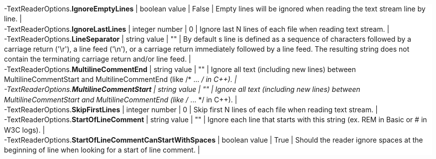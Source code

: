  -TextReaderOptions.**IgnoreEmptyLines**                                               | boolean value                                                                                                                                                                                                                            | False             | Empty lines will be  ignored when reading the text stream line by line.                                                                                                                                                                                                                                                                                                           |                             
 -TextReaderOptions.**IgnoreLastLines**                                                | integer number                                                                                                                                                                                                                           | 0                 | Ignore last N lines of each file when reading text stream.                                                                                                                                                                                                                                                                                                                        |                             
 -TextReaderOptions.**LineSeparator**                                                  | string value                                                                                                                                                                                                                             | ""                | By default s line is defined as a sequence of characters followed by a carriage return ('\\r'), a line feed ('\\n'), or a carriage return immediately followed by a line feed. The resulting string does not contain the terminating carriage return and/or line feed.                                                                                                            |                             
 -TextReaderOptions.**MultilineCommentEnd**                                            | string value                                                                                                                                                                                                                             | ""                | Ignore all text (including new lines) between MultilineCommentStart and MultilineCommentEnd (like /* ... */ in C++).                                                                                                                                                                                                                                                              |                             
 -TextReaderOptions.**MultilineCommentStart**                                          | string value                                                                                                                                                                                                                             | ""                | Ignore all text (including new lines) between MultilineCommentStart and MultilineCommentEnd (like /* ... */ in C++).                                                                                                                                                                                                                                                              |                             
 -TextReaderOptions.**SkipFirstLines**                                                 | integer number                                                                                                                                                                                                                           | 0                 | Skip first N lines of each file when reading text stream.                                                                                                                                                                                                                                                                                                                         |                             
 -TextReaderOptions.**StartOfLineComment**                                             | string value                                                                                                                                                                                                                             | ""                | Ignore each line that starts with this string (ex. REM in Basic or # in W3C logs).                                                                                                                                                                                                                                                                                                |                             
 -TextReaderOptions.**StartOfLineCommentCanStartWithSpaces**                           | boolean value                                                                                                                                                                                                                            | True              | Should the reader ignore spaces at the beginning of line when looking for a start of line comment.                                                                                                                                                                                                                                                                                |                             